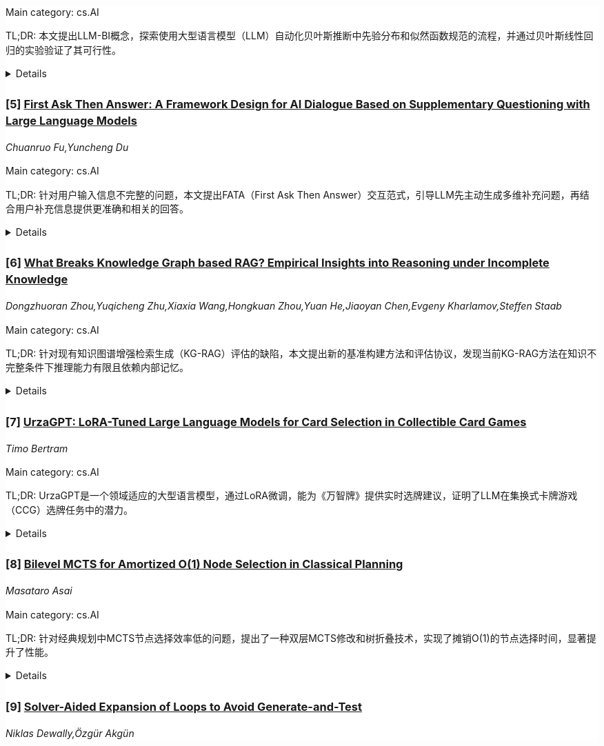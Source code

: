 Main category: cs.AI

TL;DR: 本文提出LLM-BI概念，探索使用大型语言模型（LLM）自动化贝叶斯推断中先验分布和似然函数规范的流程，并通过贝叶斯线性回归的实验验证了其可行性。


<details><summary>Details</summary></details>


### [5] [First Ask Then Answer: A Framework Design for AI Dialogue Based on Supplementary Questioning with Large Language Models](https://arxiv.org/abs/2508.08308)
*Chuanruo Fu,Yuncheng Du*

Main category: cs.AI

TL;DR: 针对用户输入信息不完整的问题，本文提出FATA（First Ask Then Answer）交互范式，引导LLM先主动生成多维补充问题，再结合用户补充信息提供更准确和相关的回答。


<details><summary>Details</summary></details>


### [6] [What Breaks Knowledge Graph based RAG? Empirical Insights into Reasoning under Incomplete Knowledge](https://arxiv.org/abs/2508.08344)
*Dongzhuoran Zhou,Yuqicheng Zhu,Xiaxia Wang,Hongkuan Zhou,Yuan He,Jiaoyan Chen,Evgeny Kharlamov,Steffen Staab*

Main category: cs.AI

TL;DR: 针对现有知识图谱增强检索生成（KG-RAG）评估的缺陷，本文提出新的基准构建方法和评估协议，发现当前KG-RAG方法在知识不完整条件下推理能力有限且依赖内部记忆。


<details><summary>Details</summary></details>


### [7] [UrzaGPT: LoRA-Tuned Large Language Models for Card Selection in Collectible Card Games](https://arxiv.org/abs/2508.08382)
*Timo Bertram*

Main category: cs.AI

TL;DR: UrzaGPT是一个领域适应的大型语言模型，通过LoRA微调，能为《万智牌》提供实时选牌建议，证明了LLM在集换式卡牌游戏（CCG）选牌任务中的潜力。


<details><summary>Details</summary></details>


### [8] [Bilevel MCTS for Amortized O(1) Node Selection in Classical Planning](https://arxiv.org/abs/2508.08385)
*Masataro Asai*

Main category: cs.AI

TL;DR: 针对经典规划中MCTS节点选择效率低的问题，提出了一种双层MCTS修改和树折叠技术，实现了摊销O(1)的节点选择时间，显著提升了性能。


<details><summary>Details</summary></details>


### [9] [Solver-Aided Expansion of Loops to Avoid Generate-and-Test](https://arxiv.org/abs/2508.08442)
*Niklas Dewally,Özgür Akgün*
